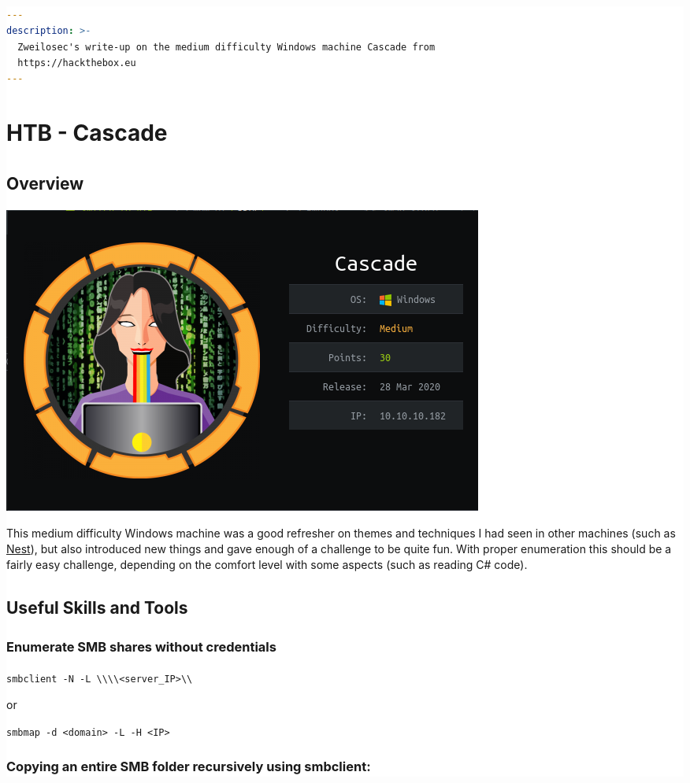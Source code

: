 ```yaml
---
description: >-
  Zweilosec's write-up on the medium difficulty Windows machine Cascade from
  https://hackthebox.eu
---
```


# HTB - Cascade

## Overview

![](../../.gitbook/assets/1-cascade-infocard.png)

This medium difficulty Windows machine was a good refresher on themes and techniques I had seen in other machines \(such as [Nest](nest-write-up.md)\), but also introduced new things and gave enough of a challenge to be quite fun. With proper enumeration this should be a fairly easy challenge, depending on the comfort level with some aspects \(such as reading C\# code\).

## Useful Skills and Tools

### **Enumerate SMB shares without credentials**

`smbclient -N -L \\\\<server_IP>\\`

or

`smbmap -d <domain> -L -H <IP>`

### **Copying an entire SMB folder recursively using smbclient:**
